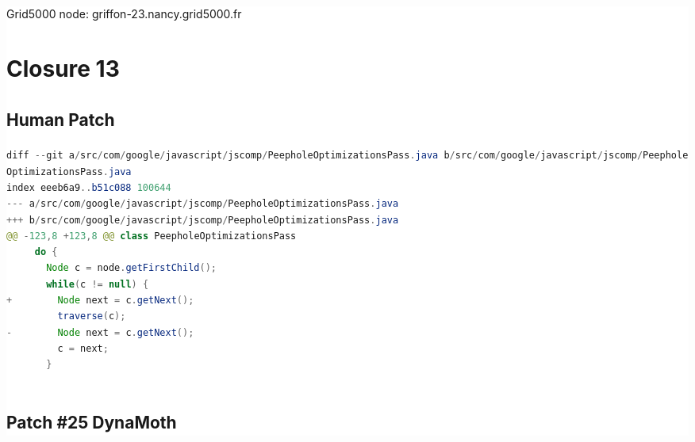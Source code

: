 Grid5000 node: griffon-23.nancy.grid5000.fr


# Closure 13


## Human Patch 

```Java
diff --git a/src/com/google/javascript/jscomp/PeepholeOptimizationsPass.java b/src/com/google/javascript/jscomp/PeepholeOptimizationsPass.java
index eeeb6a9..b51c088 100644
--- a/src/com/google/javascript/jscomp/PeepholeOptimizationsPass.java
+++ b/src/com/google/javascript/jscomp/PeepholeOptimizationsPass.java
@@ -123,8 +123,8 @@ class PeepholeOptimizationsPass
     do {
       Node c = node.getFirstChild();
       while(c != null) {
+        Node next = c.getNext();
         traverse(c);
-        Node next = c.getNext();
         c = next;
       }
 

```

## Patch #25 DynaMoth 

